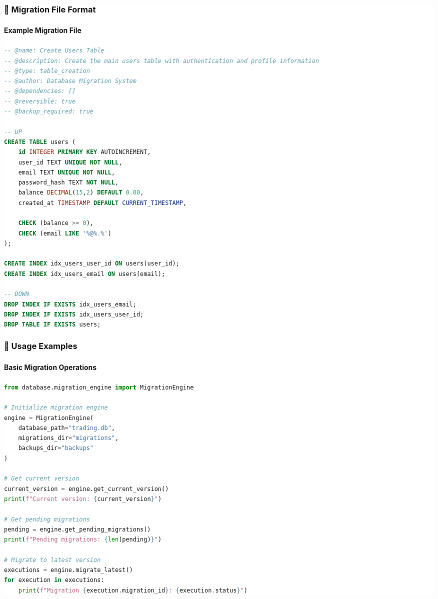 ### 🚀 Migration File Format

#### Example Migration File
```sql
-- @name: Create Users Table
-- @description: Create the main users table with authentication and profile information
-- @type: table_creation
-- @author: Database Migration System
-- @dependencies: []
-- @reversible: true
-- @backup_required: true

-- UP
CREATE TABLE users (
    id INTEGER PRIMARY KEY AUTOINCREMENT,
    user_id TEXT UNIQUE NOT NULL,
    email TEXT UNIQUE NOT NULL,
    password_hash TEXT NOT NULL,
    balance DECIMAL(15,2) DEFAULT 0.00,
    created_at TIMESTAMP DEFAULT CURRENT_TIMESTAMP,
    
    CHECK (balance >= 0),
    CHECK (email LIKE '%@%.%')
);

CREATE INDEX idx_users_user_id ON users(user_id);
CREATE INDEX idx_users_email ON users(email);

-- DOWN
DROP INDEX IF EXISTS idx_users_email;
DROP INDEX IF EXISTS idx_users_user_id;
DROP TABLE IF EXISTS users;
```

### 🎯 Usage Examples

#### Basic Migration Operations
```python
from database.migration_engine import MigrationEngine

# Initialize migration engine
engine = MigrationEngine(
    database_path="trading.db",
    migrations_dir="migrations",
    backups_dir="backups"
)

# Get current version
current_version = engine.get_current_version()
print(f"Current version: {current_version}")

# Get pending migrations
pending = engine.get_pending_migrations()
print(f"Pending migrations: {len(pending)}")

# Migrate to latest version
executions = engine.migrate_latest()
for execution in executions:
    print(f"Migration {execution.migration_id}: {execution.status}")
```
